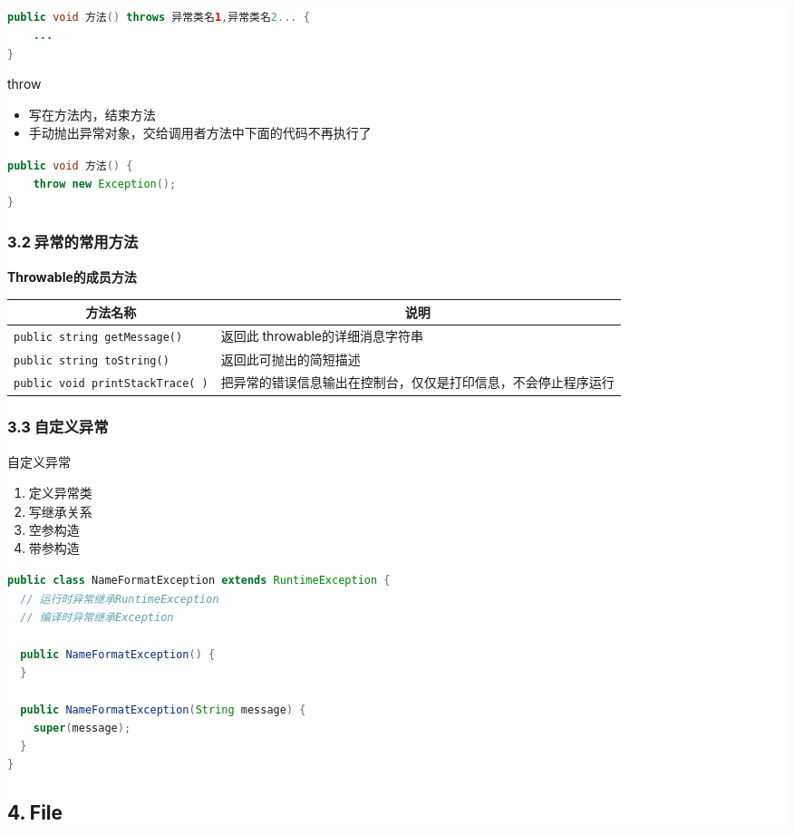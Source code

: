```java
public void 方法() throws 异常类名1,异常类名2... {
    ...
}
```

throw

- 写在方法内，结束方法
- 手动抛出异常对象，交给调用者方法中下面的代码不再执行了

```java
public void 方法() {
    throw new Exception();
}
```



### 3.2 异常的常用方法

**Throwable的成员方法**

| 方法名称                         | 说明                                                         |
| -------------------------------- | ------------------------------------------------------------ |
| `public string getMessage()`     | 返回此 throwable的详细消息字符串                             |
| `public string toString()`       | 返回此可抛出的简短描述                                       |
| `public void printStackTrace( )` | 把异常的错误信息输出在控制台，仅仅是打印信息，不会停止程序运行 |



### 3.3 自定义异常

自定义异常

1. 定义异常类
2. 写继承关系
3. 空参构造
4. 带参构造

```java
public class NameFormatException extends RuntimeException {
  // 运行时异常继承RuntimeException
  // 编译时异常继承Exception

  public NameFormatException() {
  }

  public NameFormatException(String message) {
    super(message);
  }
}
```



## 4. File
